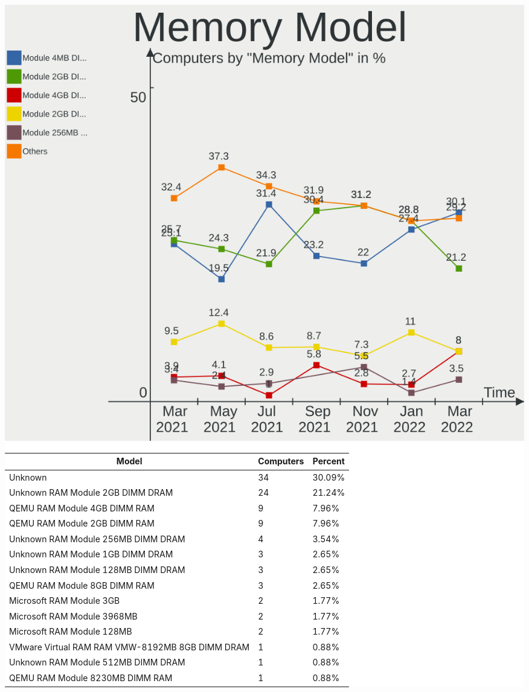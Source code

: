 ![Memory Model](./images/line_chart/memory_model.svg)

| Model                                           | Computers | Percent |
|-------------------------------------------------|-----------|---------|
| Unknown                                         | 34        | 30.09%  |
| Unknown RAM Module 2GB DIMM DRAM                | 24        | 21.24%  |
| QEMU RAM Module 4GB DIMM RAM                    | 9         | 7.96%   |
| QEMU RAM Module 2GB DIMM RAM                    | 9         | 7.96%   |
| Unknown RAM Module 256MB DIMM DRAM              | 4         | 3.54%   |
| Unknown RAM Module 1GB DIMM DRAM                | 3         | 2.65%   |
| Unknown RAM Module 128MB DIMM DRAM              | 3         | 2.65%   |
| QEMU RAM Module 8GB DIMM RAM                    | 3         | 2.65%   |
| Microsoft RAM Module 3GB                        | 2         | 1.77%   |
| Microsoft RAM Module 3968MB                     | 2         | 1.77%   |
| Microsoft RAM Module 128MB                      | 2         | 1.77%   |
| VMware Virtual RAM RAM VMW-8192MB 8GB DIMM DRAM | 1         | 0.88%   |
| Unknown RAM Module 512MB DIMM DRAM              | 1         | 0.88%   |
| QEMU RAM Module 8230MB DIMM RAM                 | 1         | 0.88%   |